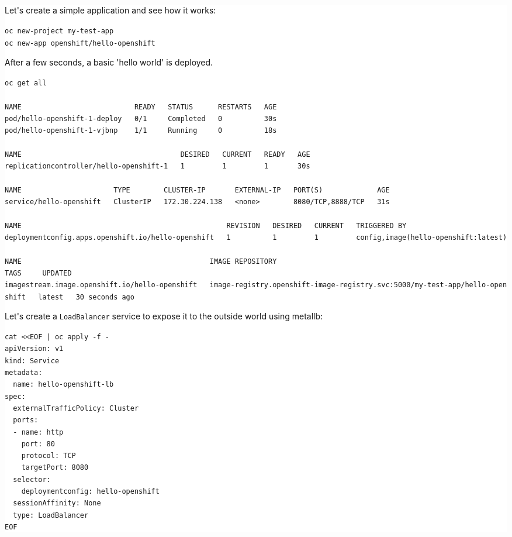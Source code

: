 Let's create a simple application and see how it works:

```shell
oc new-project my-test-app
oc new-app openshift/hello-openshift
```

After a few seconds, a basic 'hello world' is deployed.

```shell
oc get all

NAME                           READY   STATUS      RESTARTS   AGE
pod/hello-openshift-1-deploy   0/1     Completed   0          30s
pod/hello-openshift-1-vjbnp    1/1     Running     0          18s

NAME                                      DESIRED   CURRENT   READY   AGE
replicationcontroller/hello-openshift-1   1         1         1       30s

NAME                      TYPE        CLUSTER-IP       EXTERNAL-IP   PORT(S)             AGE
service/hello-openshift   ClusterIP   172.30.224.138   <none>        8080/TCP,8888/TCP   31s

NAME                                                 REVISION   DESIRED   CURRENT   TRIGGERED BY
deploymentconfig.apps.openshift.io/hello-openshift   1          1         1         config,image(hello-openshift:latest)

NAME                                             IMAGE REPOSITORY                                                               TAGS     UPDATED
imagestream.image.openshift.io/hello-openshift   image-registry.openshift-image-registry.svc:5000/my-test-app/hello-openshift   latest   30 seconds ago
```

Let's create a `LoadBalancer` service to expose it to the outside world using
metallb:

```shell
cat <<EOF | oc apply -f -
apiVersion: v1
kind: Service
metadata:
  name: hello-openshift-lb
spec:
  externalTrafficPolicy: Cluster
  ports:
  - name: http
    port: 80
    protocol: TCP
    targetPort: 8080
  selector:
    deploymentconfig: hello-openshift
  sessionAffinity: None
  type: LoadBalancer
EOF
```

